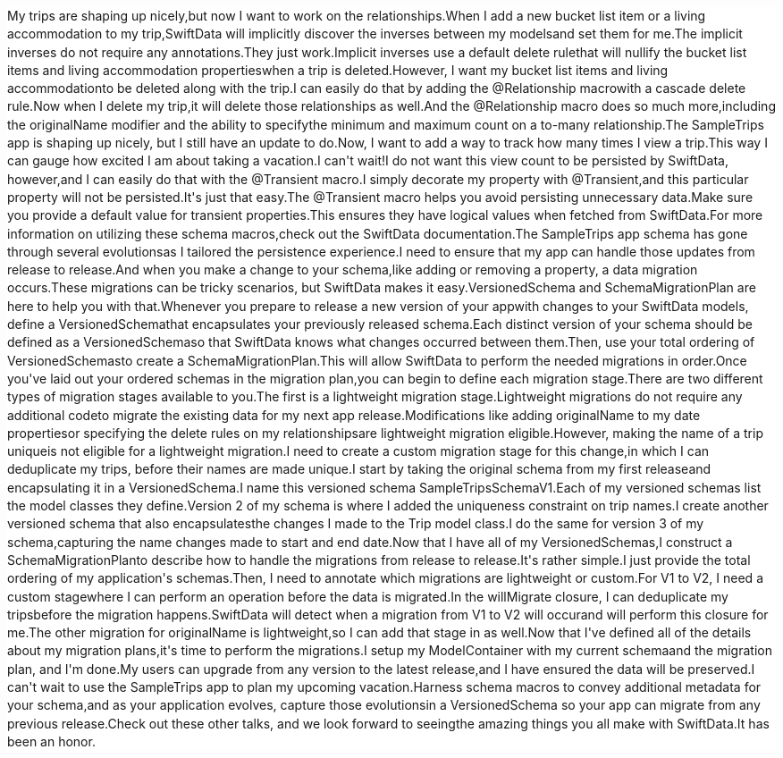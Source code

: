 My trips are shaping up nicely,but now I want to work on the relationships.When I add a new bucket list item or a living accommodation to my trip,SwiftData will implicitly discover the inverses between my modelsand set them for me.The implicit inverses do not require any annotations.They just work.Implicit inverses use a default delete rulethat will nullify the bucket list items and living accommodation propertieswhen a trip is deleted.However, I want my bucket list items and living accommodationto be deleted along with the trip.I can easily do that by adding the @Relationship macrowith a cascade delete rule.Now when I delete my trip,it will delete those relationships as well.And the @Relationship macro does so much more,including the originalName modifier and the ability to specifythe minimum and maximum count on a to-many relationship.The SampleTrips app is shaping up nicely, but I still have an update to do.Now, I want to add a way to track how many times I view a trip.This way I can gauge how excited I am about taking a vacation.I can't wait!I do not want this view count to be persisted by SwiftData, however,and I can easily do that with the @Transient macro.I simply decorate my property with @Transient,and this particular property will not be persisted.It's just that easy.The @Transient macro helps you avoid persisting unnecessary data.Make sure you provide a default value for transient properties.This ensures they have logical values when fetched from SwiftData.For more information on utilizing these schema macros,check out the SwiftData documentation.The SampleTrips app schema has gone through several evolutionsas I tailored the persistence experience.I need to ensure that my app can handle those updates from release to release.And when you make a change to your schema,like adding or removing a property, a data migration occurs.These migrations can be tricky scenarios, but SwiftData makes it easy.VersionedSchema and SchemaMigrationPlan are here to help you with that.Whenever you prepare to release a new version of your appwith changes to your SwiftData models, define a VersionedSchemathat encapsulates your previously released schema.Each distinct version of your schema should be defined as a VersionedSchemaso that SwiftData knows what changes occurred between them.Then, use your total ordering of VersionedSchemasto create a SchemaMigrationPlan.This will allow SwiftData to perform the needed migrations in order.Once you've laid out your ordered schemas in the migration plan,you can begin to define each migration stage.There are two different types of migration stages available to you.The first is a lightweight migration stage.Lightweight migrations do not require any additional codeto migrate the existing data for my next app release.Modifications like adding originalName to my date propertiesor specifying the delete rules on my relationshipsare lightweight migration eligible.However, making the name of a trip uniqueis not eligible for a lightweight migration.I need to create a custom migration stage for this change,in which I can deduplicate my trips, before their names are made unique.I start by taking the original schema from my first releaseand encapsulating it in a VersionedSchema.I name this versioned schema SampleTripsSchemaV1.Each of my versioned schemas list the model classes they define.Version 2 of my schema is where I added the uniqueness constraint on trip names.I create another versioned schema that also encapsulatesthe changes I made to the Trip model class.I do the same for version 3 of my schema,capturing the name changes made to start and end date.Now that I have all of my VersionedSchemas,I construct a SchemaMigrationPlanto describe how to handle the migrations from release to release.It's rather simple.I just provide the total ordering of my application's schemas.Then, I need to annotate which migrations are lightweight or custom.For V1 to V2, I need a custom stagewhere I can perform an operation before the data is migrated.In the willMigrate closure, I can deduplicate my tripsbefore the migration happens.SwiftData will detect when a migration from V1 to V2 will occurand will perform this closure for me.The other migration for originalName is lightweight,so I can add that stage in as well.Now that I've defined all of the details about my migration plans,it's time to perform the migrations.I setup my ModelContainer with my current schemaand the migration plan, and I'm done.My users can upgrade from any version to the latest release,and I have ensured the data will be preserved.I can't wait to use the SampleTrips app to plan my upcoming vacation.Harness schema macros to convey additional metadata for your schema,and as your application evolves, capture those evolutionsin a VersionedSchema so your app can migrate from any previous release.Check out these other talks, and we look forward to seeingthe amazing things you all make with SwiftData.It has been an honor.
